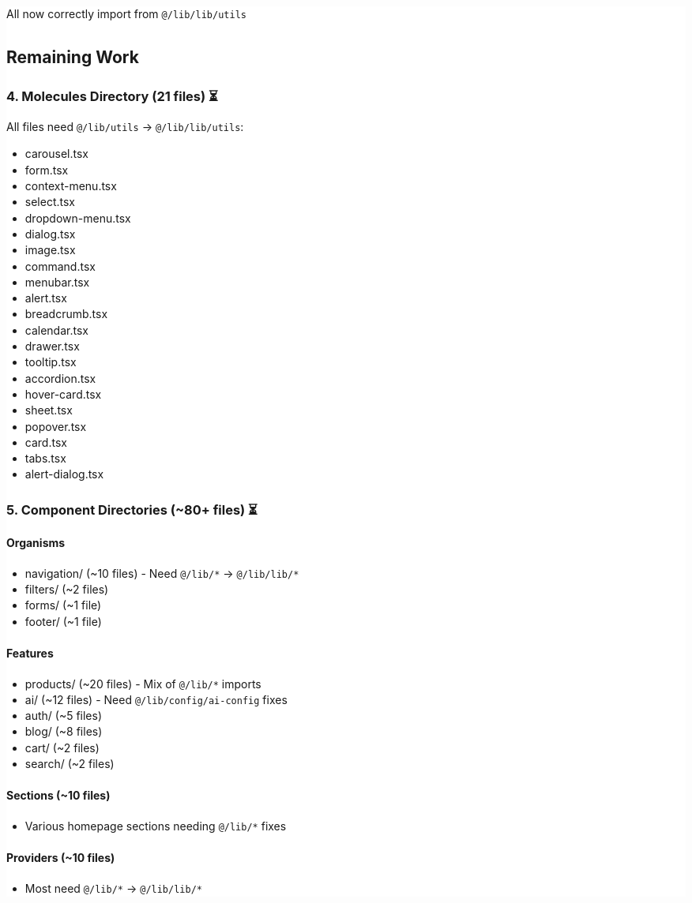 
All now correctly import from `@/lib/lib/utils`

## Remaining Work

### 4. Molecules Directory (21 files) ⏳
All files need `@/lib/utils` → `@/lib/lib/utils`:
- carousel.tsx
- form.tsx
- context-menu.tsx
- select.tsx
- dropdown-menu.tsx
- dialog.tsx
- image.tsx
- command.tsx
- menubar.tsx
- alert.tsx
- breadcrumb.tsx
- calendar.tsx
- drawer.tsx
- tooltip.tsx
- accordion.tsx
- hover-card.tsx
- sheet.tsx
- popover.tsx
- card.tsx
- tabs.tsx
- alert-dialog.tsx

### 5. Component Directories (~80+ files) ⏳

#### Organisms
- navigation/ (~10 files) - Need `@/lib/*` → `@/lib/lib/*`
- filters/ (~2 files)
- forms/ (~1 file)
- footer/ (~1 file)

#### Features
- products/ (~20 files) - Mix of `@/lib/*` imports
- ai/ (~12 files) - Need `@/lib/config/ai-config` fixes
- auth/ (~5 files)
- blog/ (~8 files)
- cart/ (~2 files)
- search/ (~2 files)

#### Sections (~10 files)
- Various homepage sections needing `@/lib/*` fixes

#### Providers (~10 files)
- Most need `@/lib/*` → `@/lib/lib/*`
